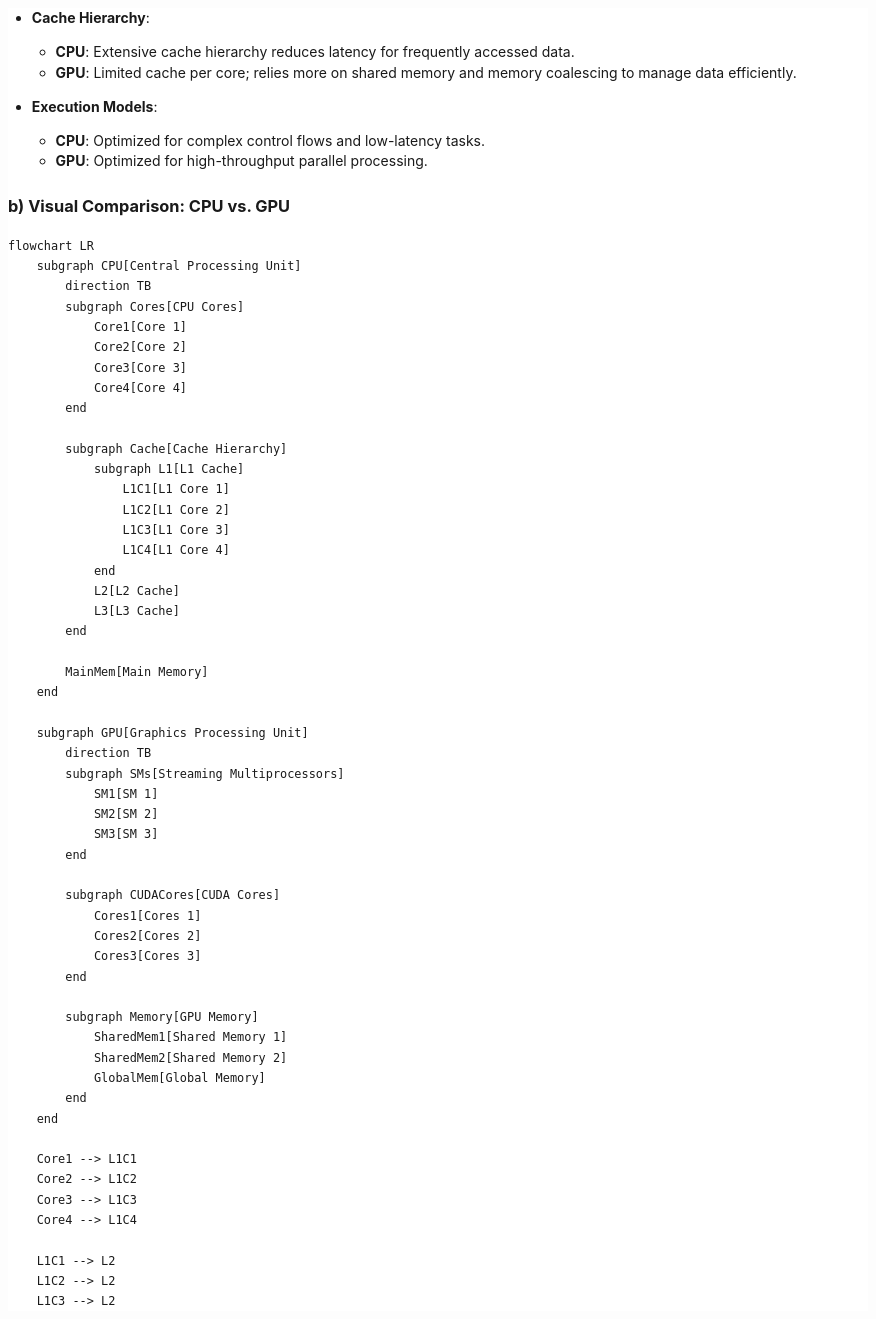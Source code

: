 - **Cache Hierarchy**:
  - **CPU**: Extensive cache hierarchy reduces latency for frequently accessed data.
  - **GPU**: Limited cache per core; relies more on shared memory and memory coalescing to manage data efficiently.

- **Execution Models**:
  - **CPU**: Optimized for complex control flows and low-latency tasks.
  - **GPU**: Optimized for high-throughput parallel processing.

### b) **Visual Comparison: CPU vs. GPU**
```mermaid
flowchart LR
    subgraph CPU[Central Processing Unit]
        direction TB
        subgraph Cores[CPU Cores]
            Core1[Core 1]
            Core2[Core 2]
            Core3[Core 3]
            Core4[Core 4]
        end
        
        subgraph Cache[Cache Hierarchy]
            subgraph L1[L1 Cache]
                L1C1[L1 Core 1]
                L1C2[L1 Core 2]
                L1C3[L1 Core 3]
                L1C4[L1 Core 4]
            end
            L2[L2 Cache]
            L3[L3 Cache]
        end
        
        MainMem[Main Memory]
    end

    subgraph GPU[Graphics Processing Unit]
        direction TB
        subgraph SMs[Streaming Multiprocessors]
            SM1[SM 1]
            SM2[SM 2]
            SM3[SM 3]
        end
        
        subgraph CUDACores[CUDA Cores]
            Cores1[Cores 1]
            Cores2[Cores 2]
            Cores3[Cores 3]
        end
        
        subgraph Memory[GPU Memory]
            SharedMem1[Shared Memory 1]
            SharedMem2[Shared Memory 2]
            GlobalMem[Global Memory]
        end
    end

    Core1 --> L1C1
    Core2 --> L1C2
    Core3 --> L1C3
    Core4 --> L1C4
    
    L1C1 --> L2
    L1C2 --> L2
    L1C3 --> L2
```